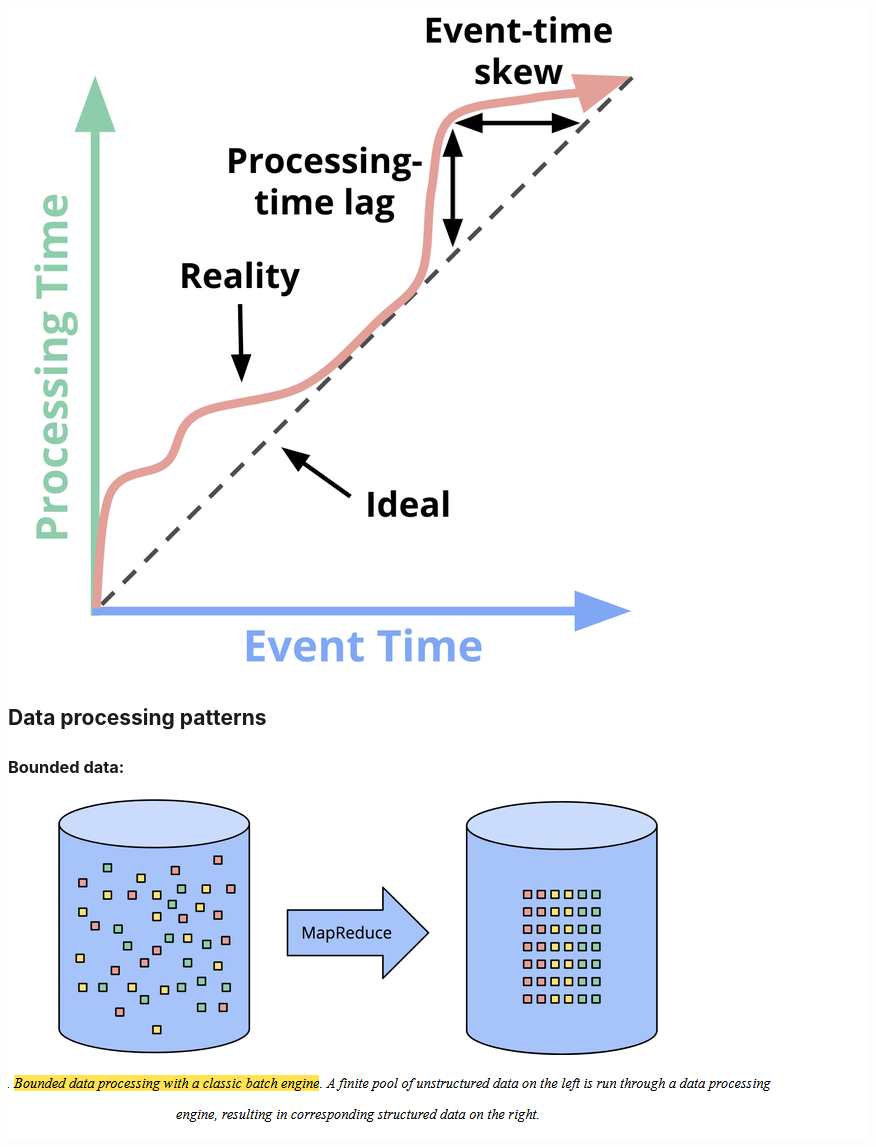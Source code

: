 ![picture 12](../.gitbook/assets/c686692e97e7c53aaf3964802f021078c882ab4cde5b9dc5e4d9c208ee29a5c4.png)

## Data processing patterns

### Bounded data:

![picture 13](../.gitbook/assets/1baabb12baabecd6f7ded54620816988c08a90b39c427a56ecc3e85fa1687b89.png)
